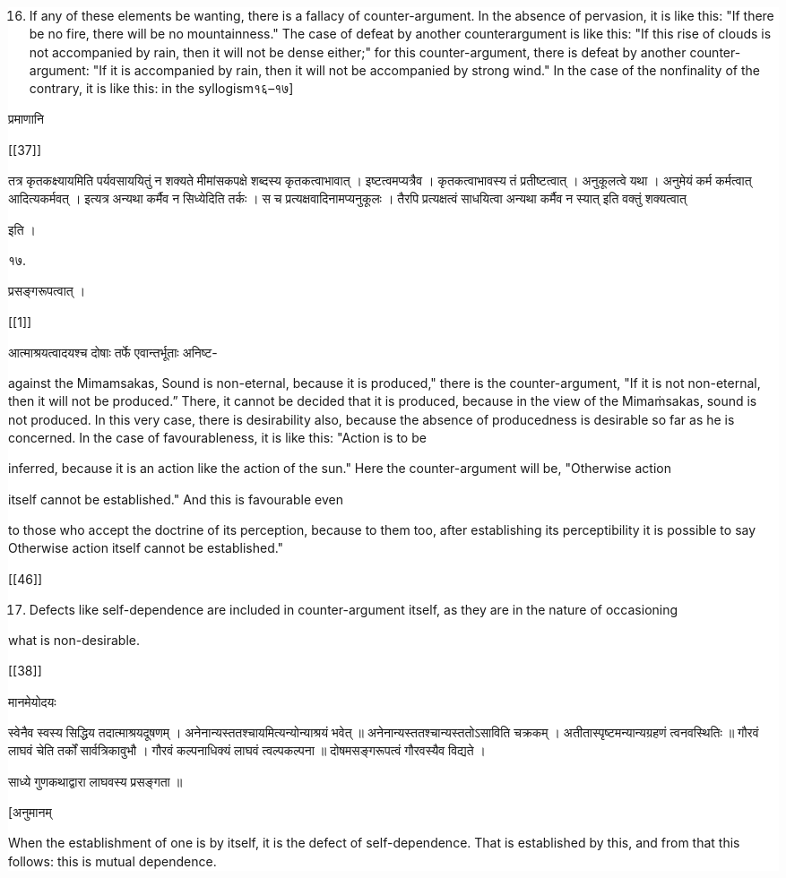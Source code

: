 16. If any of these elements be wanting, there is a fallacy of counter-argument. In the absence of pervasion, it is like this: "If there be no fire, there will be no mountainness." The case of defeat by another counterargument is like this: "If this rise of clouds is not accompanied by rain, then it will not be dense either;" for this counter-argument, there is defeat by another counter-argument: "If it is accompanied by rain, then it will not be accompanied by strong wind." In the case of the nonfinality of the contrary, it is like this: in the syllogism१६–१७] 

प्रमाणानि 

[[37]]

तत्र कृतकक्ष्यायमिति पर्यवसाययितुं न शक्यते मीमांसकपक्षे शब्दस्य कृतकत्वाभावात् । इष्टत्वमप्यत्रैव । कृतकत्वाभावस्य तं प्रतीष्टत्वात् । अनुकूलत्वे यथा । अनुमेयं कर्म कर्मत्वात् आदित्यकर्मवत् । इत्यत्र अन्यथा कर्मैव न सिध्येदिति तर्कः । स च प्रत्यक्षवादिनामप्यनुकूलः । तैरपि प्रत्यक्षत्वं साधयित्वा अन्यथा कर्मैव न स्यात् इति वक्तुं शक्यत्वात् 

इति । 

१७. 

प्रसङ्गरूपत्वात् । 

[[1]]

आत्माश्रयत्वादयश्च दोषाः तर्फे एवान्तर्भूताः अनिष्ट- 

against the Mimamsakas, Sound is non-eternal, because it is produced," there is the counter-argument, "If it is not non-eternal, then it will not be produced.” There, it cannot be decided that it is produced, because in the view of the Mimaṁsakas, sound is not produced. In this very case, there is desirability also, because the absence of producedness is desirable so far as he is concerned. In the case of favourableness, it is like this: "Action is to be 

inferred, because it is an action like the action of the sun." Here the counter-argument will be, "Otherwise action 

itself cannot be established." And this is favourable even 

to those who accept the doctrine of its perception, because to them too, after establishing its perceptibility it is possible to say Otherwise action itself cannot be established." 

[[46]]

17. Defects like self-dependence are included in counter-argument itself, as they are in the nature of occasioning 

what is non-desirable. 

[[38]]

मानमेयोदयः 

स्वेनैव स्वस्य सिद्धिय तदात्माश्रयदूषणम् । अनेनान्यस्ततश्चायमित्यन्योन्याश्रयं भवेत् ॥ अनेनान्यस्ततश्चान्यस्ततोऽसाविति चक्रकम् । अतीतास्पृष्टमन्यान्यग्रहणं त्वनवस्थितिः ॥ गौरवं लाघवं चेति तर्कों सार्वत्रिकावुभौ । गौरवं कल्पनाधिक्यं लाघवं त्वल्पकल्पना ॥ दोषमसङ्गरूपत्वं गौरवस्यैव विद्यते । 

साध्ये गुणकथाद्वारा लाघवस्य प्रसङ्गता ॥ 

[अनुमानम् 

When the establishment of one is by itself, it is the defect of self-dependence. That is established by this, and from that this follows: this is mutual dependence. 
